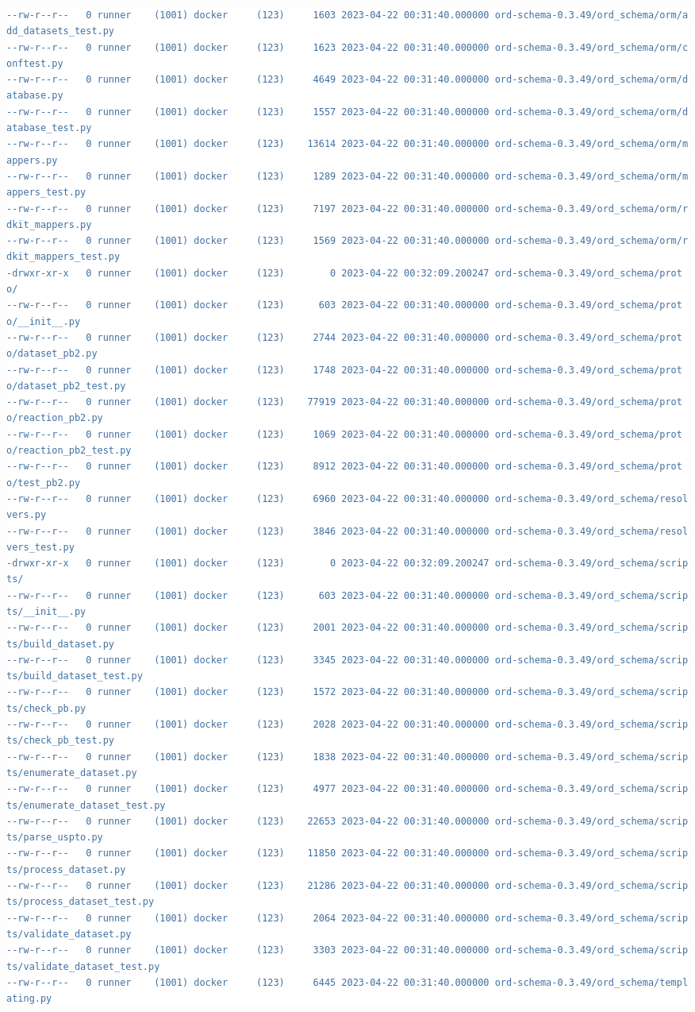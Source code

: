 ```diff
--rw-r--r--   0 runner    (1001) docker     (123)     1603 2023-04-22 00:31:40.000000 ord-schema-0.3.49/ord_schema/orm/add_datasets_test.py
--rw-r--r--   0 runner    (1001) docker     (123)     1623 2023-04-22 00:31:40.000000 ord-schema-0.3.49/ord_schema/orm/conftest.py
--rw-r--r--   0 runner    (1001) docker     (123)     4649 2023-04-22 00:31:40.000000 ord-schema-0.3.49/ord_schema/orm/database.py
--rw-r--r--   0 runner    (1001) docker     (123)     1557 2023-04-22 00:31:40.000000 ord-schema-0.3.49/ord_schema/orm/database_test.py
--rw-r--r--   0 runner    (1001) docker     (123)    13614 2023-04-22 00:31:40.000000 ord-schema-0.3.49/ord_schema/orm/mappers.py
--rw-r--r--   0 runner    (1001) docker     (123)     1289 2023-04-22 00:31:40.000000 ord-schema-0.3.49/ord_schema/orm/mappers_test.py
--rw-r--r--   0 runner    (1001) docker     (123)     7197 2023-04-22 00:31:40.000000 ord-schema-0.3.49/ord_schema/orm/rdkit_mappers.py
--rw-r--r--   0 runner    (1001) docker     (123)     1569 2023-04-22 00:31:40.000000 ord-schema-0.3.49/ord_schema/orm/rdkit_mappers_test.py
-drwxr-xr-x   0 runner    (1001) docker     (123)        0 2023-04-22 00:32:09.200247 ord-schema-0.3.49/ord_schema/proto/
--rw-r--r--   0 runner    (1001) docker     (123)      603 2023-04-22 00:31:40.000000 ord-schema-0.3.49/ord_schema/proto/__init__.py
--rw-r--r--   0 runner    (1001) docker     (123)     2744 2023-04-22 00:31:40.000000 ord-schema-0.3.49/ord_schema/proto/dataset_pb2.py
--rw-r--r--   0 runner    (1001) docker     (123)     1748 2023-04-22 00:31:40.000000 ord-schema-0.3.49/ord_schema/proto/dataset_pb2_test.py
--rw-r--r--   0 runner    (1001) docker     (123)    77919 2023-04-22 00:31:40.000000 ord-schema-0.3.49/ord_schema/proto/reaction_pb2.py
--rw-r--r--   0 runner    (1001) docker     (123)     1069 2023-04-22 00:31:40.000000 ord-schema-0.3.49/ord_schema/proto/reaction_pb2_test.py
--rw-r--r--   0 runner    (1001) docker     (123)     8912 2023-04-22 00:31:40.000000 ord-schema-0.3.49/ord_schema/proto/test_pb2.py
--rw-r--r--   0 runner    (1001) docker     (123)     6960 2023-04-22 00:31:40.000000 ord-schema-0.3.49/ord_schema/resolvers.py
--rw-r--r--   0 runner    (1001) docker     (123)     3846 2023-04-22 00:31:40.000000 ord-schema-0.3.49/ord_schema/resolvers_test.py
-drwxr-xr-x   0 runner    (1001) docker     (123)        0 2023-04-22 00:32:09.200247 ord-schema-0.3.49/ord_schema/scripts/
--rw-r--r--   0 runner    (1001) docker     (123)      603 2023-04-22 00:31:40.000000 ord-schema-0.3.49/ord_schema/scripts/__init__.py
--rw-r--r--   0 runner    (1001) docker     (123)     2001 2023-04-22 00:31:40.000000 ord-schema-0.3.49/ord_schema/scripts/build_dataset.py
--rw-r--r--   0 runner    (1001) docker     (123)     3345 2023-04-22 00:31:40.000000 ord-schema-0.3.49/ord_schema/scripts/build_dataset_test.py
--rw-r--r--   0 runner    (1001) docker     (123)     1572 2023-04-22 00:31:40.000000 ord-schema-0.3.49/ord_schema/scripts/check_pb.py
--rw-r--r--   0 runner    (1001) docker     (123)     2028 2023-04-22 00:31:40.000000 ord-schema-0.3.49/ord_schema/scripts/check_pb_test.py
--rw-r--r--   0 runner    (1001) docker     (123)     1838 2023-04-22 00:31:40.000000 ord-schema-0.3.49/ord_schema/scripts/enumerate_dataset.py
--rw-r--r--   0 runner    (1001) docker     (123)     4977 2023-04-22 00:31:40.000000 ord-schema-0.3.49/ord_schema/scripts/enumerate_dataset_test.py
--rw-r--r--   0 runner    (1001) docker     (123)    22653 2023-04-22 00:31:40.000000 ord-schema-0.3.49/ord_schema/scripts/parse_uspto.py
--rw-r--r--   0 runner    (1001) docker     (123)    11850 2023-04-22 00:31:40.000000 ord-schema-0.3.49/ord_schema/scripts/process_dataset.py
--rw-r--r--   0 runner    (1001) docker     (123)    21286 2023-04-22 00:31:40.000000 ord-schema-0.3.49/ord_schema/scripts/process_dataset_test.py
--rw-r--r--   0 runner    (1001) docker     (123)     2064 2023-04-22 00:31:40.000000 ord-schema-0.3.49/ord_schema/scripts/validate_dataset.py
--rw-r--r--   0 runner    (1001) docker     (123)     3303 2023-04-22 00:31:40.000000 ord-schema-0.3.49/ord_schema/scripts/validate_dataset_test.py
--rw-r--r--   0 runner    (1001) docker     (123)     6445 2023-04-22 00:31:40.000000 ord-schema-0.3.49/ord_schema/templating.py
```
